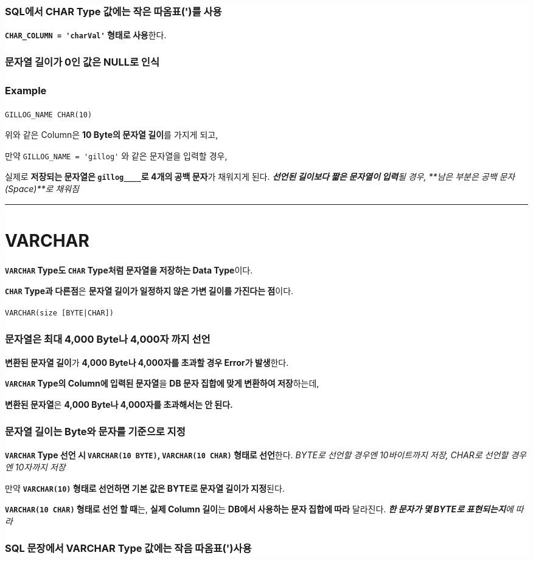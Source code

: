 
### SQL에서 CHAR Type 값에는 작은 따옴표(')를 사용

**`CHAR_COLUMN = 'charVal'` 형태로 사용**한다.

### 문자열 길이가 0인 값은 NULL로 인식


### Example

```
GILLOG_NAME CHAR(10)
```

위와 같은 Column은 **10 Byte의 문자열 길이**를 가지게 되고,

만약 `GILLOG_NAME = 'gillog'` 와 같은 문자열을 입력할 경우,

실제로 **저장되는 문자열은 `gillog____`로 4개의 공백 문자**가 채워지게 된다.
_**선언된 길이보다 짧은 문자열이 입력**될 경우, **남은 부분은 공백 문자(Space)**로 채워짐_


---

# VARCHAR

**`VARCHAR` Type도 `CHAR` Type처럼 문자열을 저장하는 Data Type**이다.

**`CHAR` Type과 다른점**은 **문자열 길이가 일정하지 않은 가변 길이를 가진다는 점**이다.

```
VARCHAR(size [BYTE|CHAR])
```

### 문자열은 최대 4,000 Byte나 4,000자 까지 선언

**변환된 문자열 길이**가 **4,000 Byte나 4,000자를 초과할 경우 Error가 발생**한다.

**`VARCHAR` Type의 Column에 입력된 문자열**을 **DB 문자 집합에 맞게 변환하여 저장**하는데,

**변환된 문자열**은 **4,000 Byte나 4,000자를 초과해서는 안 된다.**



### 문자열 길이는 Byte와 문자를 기준으로 지정


**`VARCHAR` Type 선언 시 `VARCHAR(10 BYTE)`, `VARCHAR(10 CHAR)` 형태로 선언**한다.
_BYTE로 선언할 경우엔 10바이트까지 저장, 
CHAR로 선언할 경우엔 10자까지 저장_


만약 **`VARCHAR(10)` 형태로 선언하면 기본 값은 BYTE로 문자열 길이가 지정**된다.


**`VARCHAR(10 CHAR)` 형태로 선언 할 때**는, **실제 Column 길이**는 **DB에서 사용하는 문자 집합에 따라** 달라진다.
_**한 문자가 몇 BYTE로 표현되는지**에 따라_



### SQL 문장에서 VARCHAR Type 값에는 작음 따옴표(')사용
